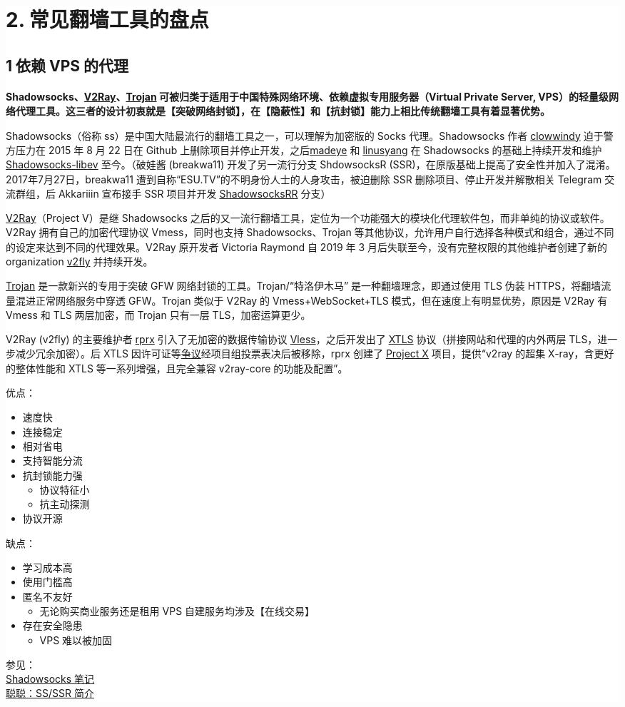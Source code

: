 # 2. 常见翻墙工具的盘点



## 1 依赖 VPS 的代理

**Shadowsocks、[V2Ray](https://www.v2fly.org)、[Trojan](https://github.com/trojan-gfw/trojan) 可被归类于适用于中国特殊网络环境、依赖虚拟专用服务器（Virtual Private Server, VPS）的轻量级网络代理工具。这三者的设计初衷就是【突破网络封锁】，在【隐蔽性】和【抗封锁】能力上相比传统翻墙工具有着显著优势。**

Shadowsocks（俗称 ss）是中国大陆最流行的翻墙工具之一，可以理解为加密版的 Socks 代理。Shadowsocks 作者 [clowwindy](https://github.com/clowwindy) 迫于警方压力在 2015 年 8 月 22 日在 Github 上删除项目并停止开发，之后[madeye](https://github.com/madeye) 和 [linusyang](https://github.com/linusyang) 在 Shadowsocks 的基础上持续开发和维护 [Shadowsocks-libev](https://github.com/shadowsocks/shadowsocks-libev) 至今。（破娃酱 (breakwa11) 开发了另一流行分支 ShdowsocksR (SSR)，在原版基础上提高了安全性并加入了混淆。2017年7月27日，breakwa11 遭到自称“ESU.TV”的不明身份人士的人身攻击，被迫删除 SSR 删除项目、停止开发并解散相关 Telegram 交流群组，后 Akkariiin 宣布接手 SSR 项目并开发 [ShadowsocksRR](https://github.com/shadowsocksrr) 分支）

[V2Ray](https://www.v2fly.org)（Project V）是继 Shadowsocks 之后的又一流行翻墙工具，定位为一个功能强大的模块化代理软件包，而非单纯的协议或软件。V2Ray 拥有自己的加密代理协议 Vmess，同时也支持 Shadowsocks、Trojan 等其他协议，允许用户自行选择各种模式和组合，通过不同的设定来达到不同的代理效果。V2Ray 原开发者 Victoria Raymond 自 2019 年 3 月后失联至今，没有完整权限的其他维护者创建了新的 organization [v2fly](https://github.com/v2fly) 并持续开发。

[Trojan](https://github.com/trojan-gfw/trojan) 是一款新兴的专用于突破 GFW 网络封锁的工具。Trojan/“特洛伊木马” 是一种翻墙理念，即通过使用 TLS 伪装 HTTPS，将翻墙流量混进正常网络服务中穿透 GFW。Trojan 类似于 V2Ray 的 Vmess+WebSocket+TLS 模式，但在速度上有明显优势，原因是 V2Ray 有 Vmess 和 TLS 两层加密，而 Trojan 只有一层 TLS，加密运算更少。 

V2Ray (v2fly) 的主要维护者 [rprx](https://github.com/rprx) 引入了无加密的数据传输协议 [Vless](https://www.v2fly.org/config/protocols/vless.html#outboundconfigurationobject)，之后开发出了 [XTLS](https://github.com/rprx/v2ray-vless/releases/tag/xtls) 协议（拼接网站和代理的内外两层 TLS，进一步减少冗余加密）。后 XTLS 因许可证等[争议](https://github.com/XTLS/Go/issues/9)经项目组投票表决后被移除，rprx 创建了 [Project X](https://github.com/XTLS) 项目，提供“v2ray 的超集 X-ray，含更好的整体性能和 XTLS 等一系列增强，且完全兼容 v2ray-core 的功能及配置”。



优点：
- 速度快
- 连接稳定
- 相对省电
- 支持智能分流
- 抗封锁能力强
  - 协议特征小
  - 抗主动探测
- 协议开源

缺点：
- 学习成本高
- 使用门槛高
- 匿名不友好
  - 无论购买商业服务还是租用 VPS 自建服务均涉及【在线交易】
- 存在安全隐患
  - VPS 难以被加固


参见：  
[Shadowsocks 笔记](https://github.com/KeiKinn/ShadowsocksBio)  
[聪聪：SS/SSR 简介](https://congcong0806.github.io/2018/04/20/SS)
